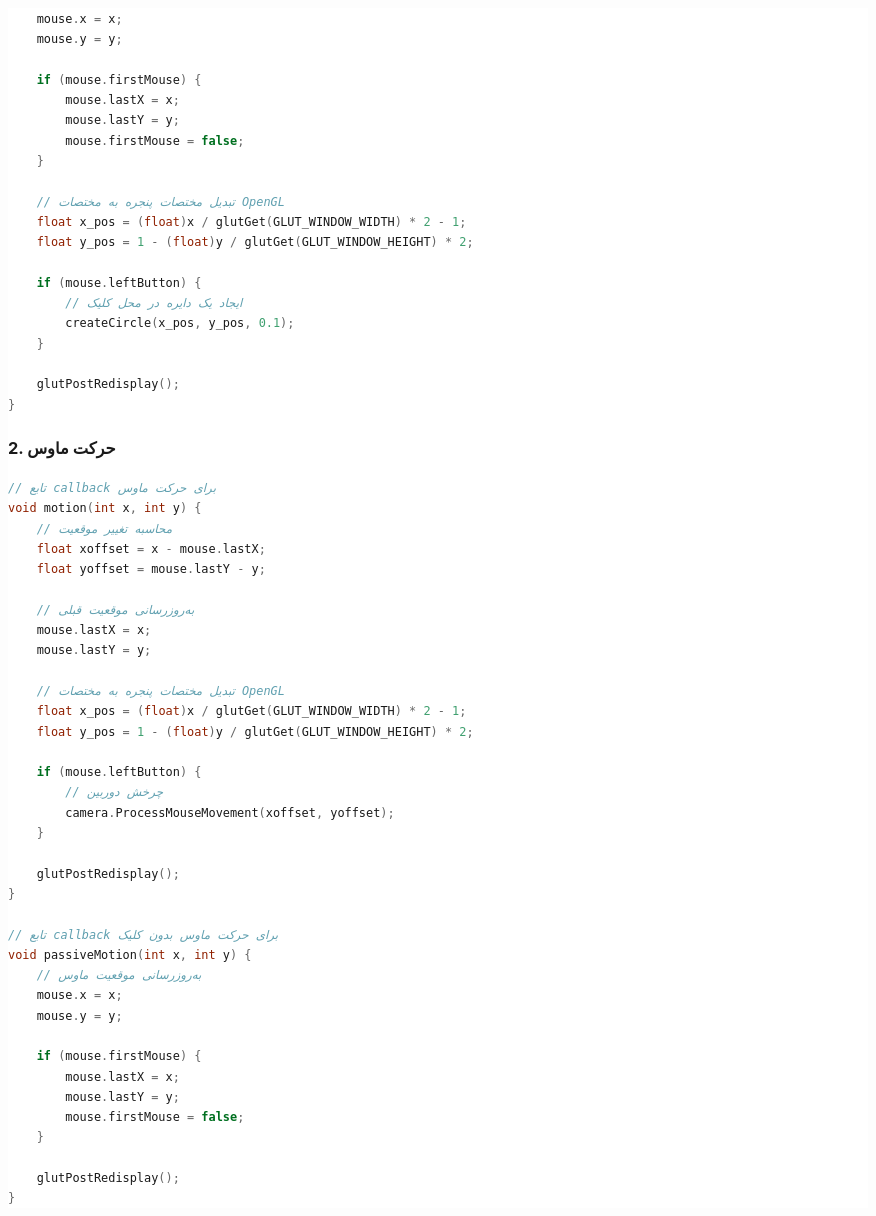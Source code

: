 ```cpp
    mouse.x = x;
    mouse.y = y;
    
    if (mouse.firstMouse) {
        mouse.lastX = x;
        mouse.lastY = y;
        mouse.firstMouse = false;
    }
    
    // تبدیل مختصات پنجره به مختصات OpenGL
    float x_pos = (float)x / glutGet(GLUT_WINDOW_WIDTH) * 2 - 1;
    float y_pos = 1 - (float)y / glutGet(GLUT_WINDOW_HEIGHT) * 2;
    
    if (mouse.leftButton) {
        // ایجاد یک دایره در محل کلیک
        createCircle(x_pos, y_pos, 0.1);
    }
    
    glutPostRedisplay();
}
```

### 2. حرکت ماوس
```cpp
// تابع callback برای حرکت ماوس
void motion(int x, int y) {
    // محاسبه تغییر موقعیت
    float xoffset = x - mouse.lastX;
    float yoffset = mouse.lastY - y;
    
    // به‌روزرسانی موقعیت قبلی
    mouse.lastX = x;
    mouse.lastY = y;
    
    // تبدیل مختصات پنجره به مختصات OpenGL
    float x_pos = (float)x / glutGet(GLUT_WINDOW_WIDTH) * 2 - 1;
    float y_pos = 1 - (float)y / glutGet(GLUT_WINDOW_HEIGHT) * 2;
    
    if (mouse.leftButton) {
        // چرخش دوربین
        camera.ProcessMouseMovement(xoffset, yoffset);
    }
    
    glutPostRedisplay();
}

// تابع callback برای حرکت ماوس بدون کلیک
void passiveMotion(int x, int y) {
    // به‌روزرسانی موقعیت ماوس
    mouse.x = x;
    mouse.y = y;
    
    if (mouse.firstMouse) {
        mouse.lastX = x;
        mouse.lastY = y;
        mouse.firstMouse = false;
    }
    
    glutPostRedisplay();
}
```

